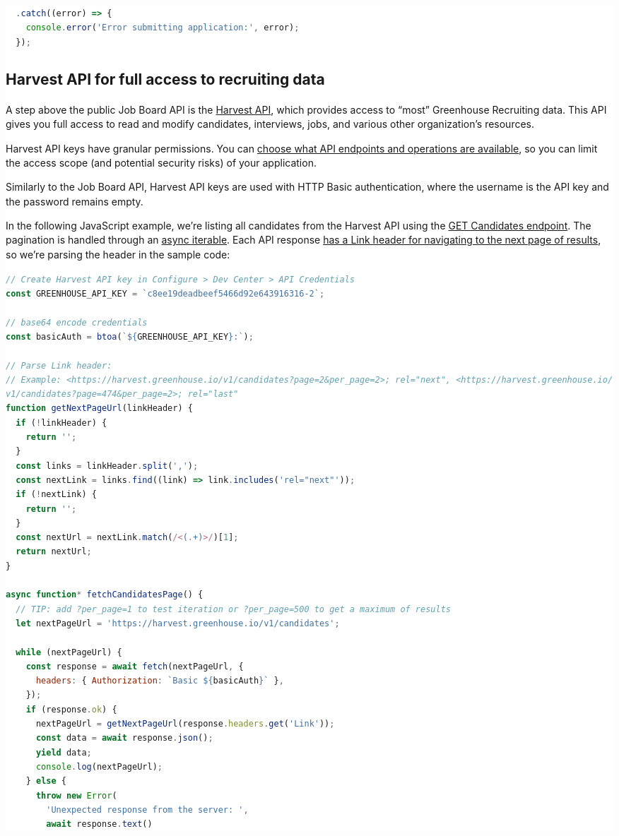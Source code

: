 ```js
  .catch((error) => {
    console.error('Error submitting application:', error);
  });
```

## Harvest API for full access to recruiting data

A step above the public Job Board API is the [Harvest API](https://developers.greenhouse.io/harvest.html), which provides access to “most” Greenhouse Recruiting data. This API gives you full access to read and modify candidates, interviews, jobs, and various other organization’s resources.

Harvest API keys have granular permissions. You can [choose what API endpoints and operations are available](https://support.greenhouse.io/hc/en-us/articles/115000521723-Manage-Harvest-API-key-permissions), so you can limit the access scope (and potential security risks) of your application.

Similarly to the Job Board API, Harvest API keys are used with HTTP Basic authentication, where the username is the API key and the password remains empty.

In the following JavaScript example, we’re listing all candidates from the Harvest API using the [GET Candidates endpoint](https://developers.greenhouse.io/harvest.html#get-list-candidates). The pagination is handled through an [async iterable](https://developer.mozilla.org/en-US/docs/Web/JavaScript/Reference/Statements/for-await...of). Each API response [has a Link header for navigating to the next page of results](https://developers.greenhouse.io/harvest.html#pagination), so we’re parsing the header in the sample code:

```jsx
// Create Harvest API key in Configure > Dev Center > API Credentials
const GREENHOUSE_API_KEY = `c8ee19deadbeef5466d92e643916316-2`;

// base64 encode credentials
const basicAuth = btoa(`${GREENHOUSE_API_KEY}:`);

// Parse Link header:
// Example: <https://harvest.greenhouse.io/v1/candidates?page=2&per_page=2>; rel="next", <https://harvest.greenhouse.io/v1/candidates?page=474&per_page=2>; rel="last"
function getNextPageUrl(linkHeader) {
  if (!linkHeader) {
    return '';
  }
  const links = linkHeader.split(',');
  const nextLink = links.find((link) => link.includes('rel="next"'));
  if (!nextLink) {
    return '';
  }
  const nextUrl = nextLink.match(/<(.+)>/)[1];
  return nextUrl;
}

async function* fetchCandidatesPage() {
  // TIP: add ?per_page=1 to test iteration or ?per_page=500 to get a maximum of results
  let nextPageUrl = 'https://harvest.greenhouse.io/v1/candidates';

  while (nextPageUrl) {
    const response = await fetch(nextPageUrl, {
      headers: { Authorization: `Basic ${basicAuth}` },
    });
    if (response.ok) {
      nextPageUrl = getNextPageUrl(response.headers.get('Link'));
      const data = await response.json();
      yield data;
      console.log(nextPageUrl);
    } else {
      throw new Error(
        'Unexpected response from the server: ',
        await response.text()
```